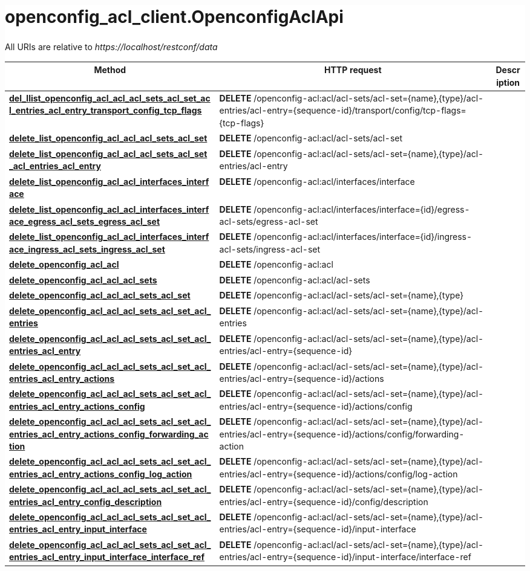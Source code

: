 # openconfig_acl_client.OpenconfigAclApi

All URIs are relative to *https://localhost/restconf/data*

Method | HTTP request | Description
------------- | ------------- | -------------
[**del_llist_openconfig_acl_acl_acl_sets_acl_set_acl_entries_acl_entry_transport_config_tcp_flags**](OpenconfigAclApi.md#del_llist_openconfig_acl_acl_acl_sets_acl_set_acl_entries_acl_entry_transport_config_tcp_flags) | **DELETE** /openconfig-acl:acl/acl-sets/acl-set&#x3D;{name},{type}/acl-entries/acl-entry&#x3D;{sequence-id}/transport/config/tcp-flags&#x3D;{tcp-flags} | 
[**delete_list_openconfig_acl_acl_acl_sets_acl_set**](OpenconfigAclApi.md#delete_list_openconfig_acl_acl_acl_sets_acl_set) | **DELETE** /openconfig-acl:acl/acl-sets/acl-set | 
[**delete_list_openconfig_acl_acl_acl_sets_acl_set_acl_entries_acl_entry**](OpenconfigAclApi.md#delete_list_openconfig_acl_acl_acl_sets_acl_set_acl_entries_acl_entry) | **DELETE** /openconfig-acl:acl/acl-sets/acl-set&#x3D;{name},{type}/acl-entries/acl-entry | 
[**delete_list_openconfig_acl_acl_interfaces_interface**](OpenconfigAclApi.md#delete_list_openconfig_acl_acl_interfaces_interface) | **DELETE** /openconfig-acl:acl/interfaces/interface | 
[**delete_list_openconfig_acl_acl_interfaces_interface_egress_acl_sets_egress_acl_set**](OpenconfigAclApi.md#delete_list_openconfig_acl_acl_interfaces_interface_egress_acl_sets_egress_acl_set) | **DELETE** /openconfig-acl:acl/interfaces/interface&#x3D;{id}/egress-acl-sets/egress-acl-set | 
[**delete_list_openconfig_acl_acl_interfaces_interface_ingress_acl_sets_ingress_acl_set**](OpenconfigAclApi.md#delete_list_openconfig_acl_acl_interfaces_interface_ingress_acl_sets_ingress_acl_set) | **DELETE** /openconfig-acl:acl/interfaces/interface&#x3D;{id}/ingress-acl-sets/ingress-acl-set | 
[**delete_openconfig_acl_acl**](OpenconfigAclApi.md#delete_openconfig_acl_acl) | **DELETE** /openconfig-acl:acl | 
[**delete_openconfig_acl_acl_acl_sets**](OpenconfigAclApi.md#delete_openconfig_acl_acl_acl_sets) | **DELETE** /openconfig-acl:acl/acl-sets | 
[**delete_openconfig_acl_acl_acl_sets_acl_set**](OpenconfigAclApi.md#delete_openconfig_acl_acl_acl_sets_acl_set) | **DELETE** /openconfig-acl:acl/acl-sets/acl-set&#x3D;{name},{type} | 
[**delete_openconfig_acl_acl_acl_sets_acl_set_acl_entries**](OpenconfigAclApi.md#delete_openconfig_acl_acl_acl_sets_acl_set_acl_entries) | **DELETE** /openconfig-acl:acl/acl-sets/acl-set&#x3D;{name},{type}/acl-entries | 
[**delete_openconfig_acl_acl_acl_sets_acl_set_acl_entries_acl_entry**](OpenconfigAclApi.md#delete_openconfig_acl_acl_acl_sets_acl_set_acl_entries_acl_entry) | **DELETE** /openconfig-acl:acl/acl-sets/acl-set&#x3D;{name},{type}/acl-entries/acl-entry&#x3D;{sequence-id} | 
[**delete_openconfig_acl_acl_acl_sets_acl_set_acl_entries_acl_entry_actions**](OpenconfigAclApi.md#delete_openconfig_acl_acl_acl_sets_acl_set_acl_entries_acl_entry_actions) | **DELETE** /openconfig-acl:acl/acl-sets/acl-set&#x3D;{name},{type}/acl-entries/acl-entry&#x3D;{sequence-id}/actions | 
[**delete_openconfig_acl_acl_acl_sets_acl_set_acl_entries_acl_entry_actions_config**](OpenconfigAclApi.md#delete_openconfig_acl_acl_acl_sets_acl_set_acl_entries_acl_entry_actions_config) | **DELETE** /openconfig-acl:acl/acl-sets/acl-set&#x3D;{name},{type}/acl-entries/acl-entry&#x3D;{sequence-id}/actions/config | 
[**delete_openconfig_acl_acl_acl_sets_acl_set_acl_entries_acl_entry_actions_config_forwarding_action**](OpenconfigAclApi.md#delete_openconfig_acl_acl_acl_sets_acl_set_acl_entries_acl_entry_actions_config_forwarding_action) | **DELETE** /openconfig-acl:acl/acl-sets/acl-set&#x3D;{name},{type}/acl-entries/acl-entry&#x3D;{sequence-id}/actions/config/forwarding-action | 
[**delete_openconfig_acl_acl_acl_sets_acl_set_acl_entries_acl_entry_actions_config_log_action**](OpenconfigAclApi.md#delete_openconfig_acl_acl_acl_sets_acl_set_acl_entries_acl_entry_actions_config_log_action) | **DELETE** /openconfig-acl:acl/acl-sets/acl-set&#x3D;{name},{type}/acl-entries/acl-entry&#x3D;{sequence-id}/actions/config/log-action | 
[**delete_openconfig_acl_acl_acl_sets_acl_set_acl_entries_acl_entry_config_description**](OpenconfigAclApi.md#delete_openconfig_acl_acl_acl_sets_acl_set_acl_entries_acl_entry_config_description) | **DELETE** /openconfig-acl:acl/acl-sets/acl-set&#x3D;{name},{type}/acl-entries/acl-entry&#x3D;{sequence-id}/config/description | 
[**delete_openconfig_acl_acl_acl_sets_acl_set_acl_entries_acl_entry_input_interface**](OpenconfigAclApi.md#delete_openconfig_acl_acl_acl_sets_acl_set_acl_entries_acl_entry_input_interface) | **DELETE** /openconfig-acl:acl/acl-sets/acl-set&#x3D;{name},{type}/acl-entries/acl-entry&#x3D;{sequence-id}/input-interface | 
[**delete_openconfig_acl_acl_acl_sets_acl_set_acl_entries_acl_entry_input_interface_interface_ref**](OpenconfigAclApi.md#delete_openconfig_acl_acl_acl_sets_acl_set_acl_entries_acl_entry_input_interface_interface_ref) | **DELETE** /openconfig-acl:acl/acl-sets/acl-set&#x3D;{name},{type}/acl-entries/acl-entry&#x3D;{sequence-id}/input-interface/interface-ref | 